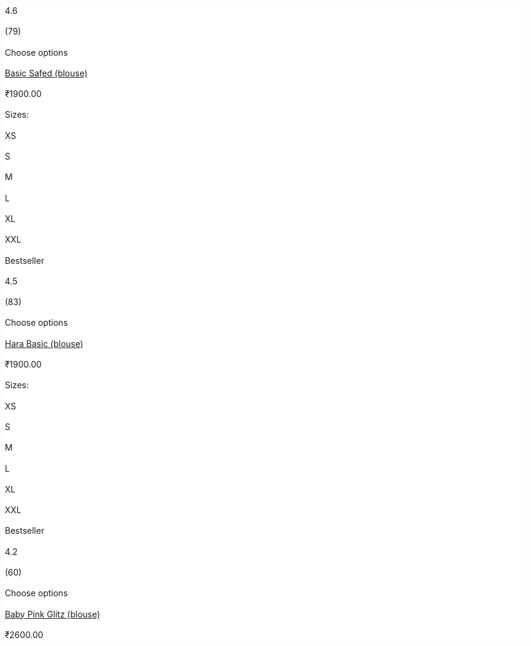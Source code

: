 4.6

(79)

Choose options

[Basic Safed (blouse)](https://suta.in/products/basic-safed)

₹1900.00

Sizes:

XS

S

M

L

XL

XXL

Bestseller

[](https://suta.in/products/hara-basic-blouse)

4.5

(83)

Choose options

[Hara Basic (blouse)](https://suta.in/products/hara-basic-blouse)

₹1900.00

Sizes:

XS

S

M

L

XL

XXL

Bestseller

[](https://suta.in/products/baby-pink-glitz-bouse)

4.2

(60)

Choose options

[Baby Pink Glitz (blouse)](https://suta.in/products/baby-pink-glitz-bouse)

₹2600.00
